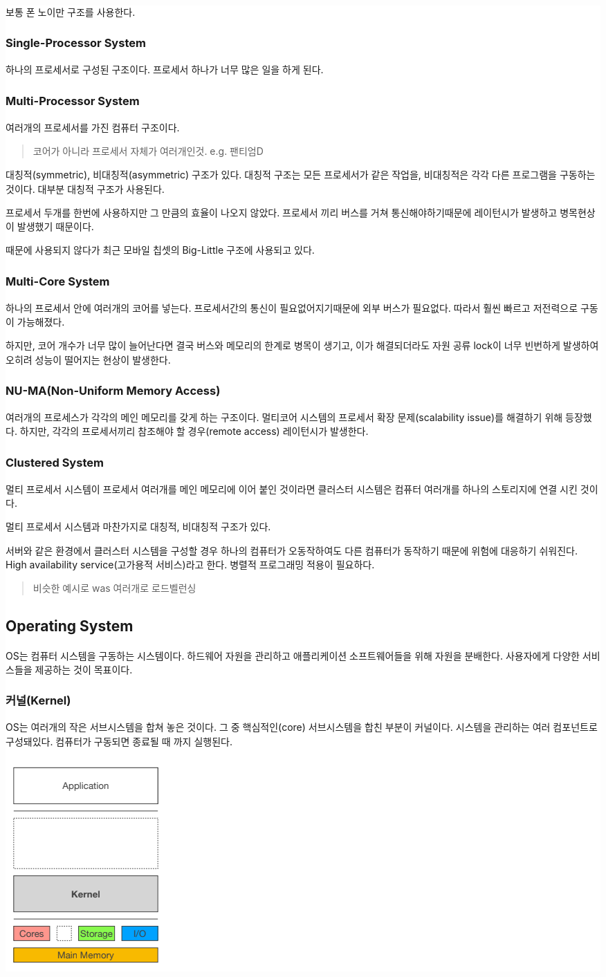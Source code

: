 보통 폰 노이만 구조를 사용한다.

### Single-Processor System

하나의 프로세서로 구성된 구조이다. 프로세서 하나가 너무 많은 일을 하게 된다.

### Multi-Processor System

여러개의 프로세서를 가진 컴퓨터 구조이다. 

> 코어가 아니라 프로세서 자체가 여러개인것. e.g. 팬티엄D

대칭적(symmetric), 비대칭적(asymmetric) 구조가 있다. 대칭적 구조는 모든 프로세서가 같은 작업을, 비대칭적은 각각 다른 프로그램을 구동하는것이다. 대부분 대칭적 구조가 사용된다.

프로세서 두개를 한번에 사용하지만 그 만큼의 효율이 나오지 않았다. 프로세서 끼리 버스를 거쳐 통신해야하기때문에 레이턴시가 발생하고 병목현상이 발생했기 때문이다.

때문에 사용되지 않다가 최근 모바일 칩셋의 Big-Little 구조에 사용되고 있다.

### Multi-Core System

하나의 프로세서 안에 여러개의 코어를 넣는다. 프로세서간의 통신이 필요없어지기때문에 외부 버스가 필요없다. 따라서 훨씬 빠르고 저전력으로 구동이 가능해졌다. 

하지만, 코어 개수가 너무 많이 늘어난다면 결국 버스와 메모리의 한계로 병목이 생기고, 이가 해결되더라도 자원 공류 lock이 너무 빈번하게 발생하여 오히려 성능이 떨어지는 현상이 발생한다.

### NU-MA(Non-Uniform Memory Access)

여러개의 프로세스가 각각의 메인 메모리를 갖게 하는 구조이다. 멀티코어 시스템의 프로세서 확장 문제(scalability issue)를 해결하기 위해 등장했다. 하지만, 각각의 프로세서끼리 참조해야 할 경우(remote access) 레이턴시가 발생한다.

### Clustered System

멀티 프로세서 시스템이 프로세서 여러개를 메인 메모리에 이어 붙인 것이라면 클러스터 시스템은 컴퓨터 여러개를 하나의 스토리지에 연결 시킨 것이다.

멀티 프로세서 시스템과 마찬가지로 대칭적, 비대칭적 구조가 있다.

서버와 같은 환경에서 클러스터 시스템을 구성할 경우 하나의 컴퓨터가 오동작하여도 다른 컴퓨터가 동작하기 때문에 위험에 대응하기 쉬워진다. High availability service(고가용적 서비스)라고 한다. 병렬적 프로그래밍 적용이 필요하다.

> 비슷한 예시로 was 여러개로 로드벨런싱

## Operating System

OS는 컴퓨터 시스템을 구동하는 시스템이다. 하드웨어 자원을 관리하고 애플리케이션 소프트웨어들을 위해 자원을 분배한다. 사용자에게 다양한 서비스들을 제공하는 것이 목표이다.

### 커널(Kernel)

OS는 여러개의 작은 서브시스템을 합쳐 놓은 것이다. 그 중 핵심적인(core) 서브시스템을 합친 부분이 커널이다. 시스템을 관리하는 여러 컴포넌트로 구성돼있다. 컴퓨터가 구동되면 종료될 때 까지 실행된다.

![kernel](img/part01-04.png)
